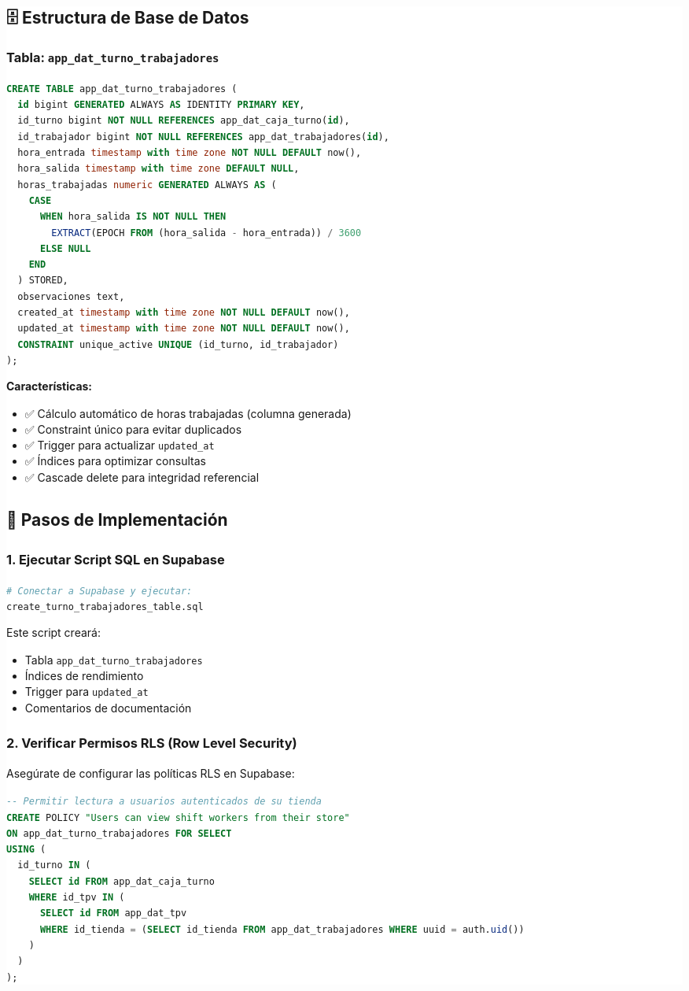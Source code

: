 ## 🗄️ Estructura de Base de Datos

### Tabla: `app_dat_turno_trabajadores`

```sql
CREATE TABLE app_dat_turno_trabajadores (
  id bigint GENERATED ALWAYS AS IDENTITY PRIMARY KEY,
  id_turno bigint NOT NULL REFERENCES app_dat_caja_turno(id),
  id_trabajador bigint NOT NULL REFERENCES app_dat_trabajadores(id),
  hora_entrada timestamp with time zone NOT NULL DEFAULT now(),
  hora_salida timestamp with time zone DEFAULT NULL,
  horas_trabajadas numeric GENERATED ALWAYS AS (
    CASE 
      WHEN hora_salida IS NOT NULL THEN 
        EXTRACT(EPOCH FROM (hora_salida - hora_entrada)) / 3600
      ELSE NULL
    END
  ) STORED,
  observaciones text,
  created_at timestamp with time zone NOT NULL DEFAULT now(),
  updated_at timestamp with time zone NOT NULL DEFAULT now(),
  CONSTRAINT unique_active UNIQUE (id_turno, id_trabajador)
);
```

**Características:**
- ✅ Cálculo automático de horas trabajadas (columna generada)
- ✅ Constraint único para evitar duplicados
- ✅ Trigger para actualizar `updated_at`
- ✅ Índices para optimizar consultas
- ✅ Cascade delete para integridad referencial

## 🚀 Pasos de Implementación

### 1. Ejecutar Script SQL en Supabase

```bash
# Conectar a Supabase y ejecutar:
create_turno_trabajadores_table.sql
```

Este script creará:
- Tabla `app_dat_turno_trabajadores`
- Índices de rendimiento
- Trigger para `updated_at`
- Comentarios de documentación

### 2. Verificar Permisos RLS (Row Level Security)

Asegúrate de configurar las políticas RLS en Supabase:

```sql
-- Permitir lectura a usuarios autenticados de su tienda
CREATE POLICY "Users can view shift workers from their store"
ON app_dat_turno_trabajadores FOR SELECT
USING (
  id_turno IN (
    SELECT id FROM app_dat_caja_turno 
    WHERE id_tpv IN (
      SELECT id FROM app_dat_tpv 
      WHERE id_tienda = (SELECT id_tienda FROM app_dat_trabajadores WHERE uuid = auth.uid())
    )
  )
);

```